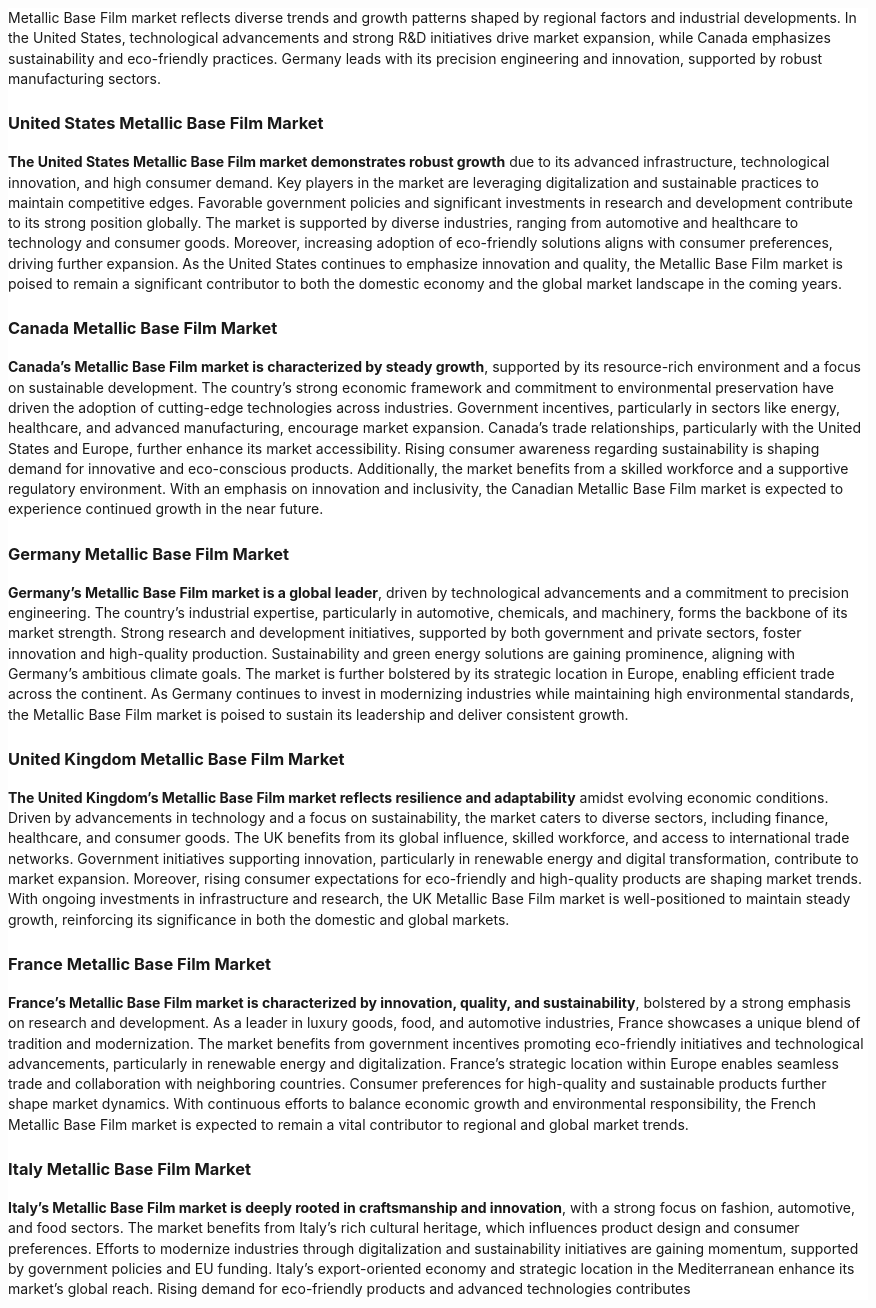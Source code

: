 Metallic Base Film market reflects diverse trends and growth patterns shaped by regional factors and industrial developments. In the United States, technological advancements and strong R&amp;D initiatives drive market expansion, while Canada emphasizes sustainability and eco-friendly practices. Germany leads with its precision engineering and innovation, supported by robust manufacturing sectors.</span></em></p></blockquote><h3><strong>United States Metallic Base Film Market</strong></h3><p><strong>The United States Metallic Base Film market demonstrates robust growth</strong> due to its advanced infrastructure, technological innovation, and high consumer demand. Key players in the market are leveraging digitalization and sustainable practices to maintain competitive edges. Favorable government policies and significant investments in research and development contribute to its strong position globally. The market is supported by diverse industries, ranging from automotive and healthcare to technology and consumer goods. Moreover, increasing adoption of eco-friendly solutions aligns with consumer preferences, driving further expansion. As the United States continues to emphasize innovation and quality, the Metallic Base Film market is poised to remain a significant contributor to both the domestic economy and the global market landscape in the coming years.</p><h3><strong>Canada Metallic Base Film Market</strong></h3><p><strong>Canada&rsquo;s Metallic Base Film market is characterized by steady growth</strong>, supported by its resource-rich environment and a focus on sustainable development. The country&rsquo;s strong economic framework and commitment to environmental preservation have driven the adoption of cutting-edge technologies across industries. Government incentives, particularly in sectors like energy, healthcare, and advanced manufacturing, encourage market expansion. Canada&rsquo;s trade relationships, particularly with the United States and Europe, further enhance its market accessibility. Rising consumer awareness regarding sustainability is shaping demand for innovative and eco-conscious products. Additionally, the market benefits from a skilled workforce and a supportive regulatory environment. With an emphasis on innovation and inclusivity, the Canadian Metallic Base Film market is expected to experience continued growth in the near future.</p><h3><strong>Germany Metallic Base Film Market</strong></h3><p><strong>Germany&rsquo;s Metallic Base Film market is a global leader</strong>, driven by technological advancements and a commitment to precision engineering. The country&rsquo;s industrial expertise, particularly in automotive, chemicals, and machinery, forms the backbone of its market strength. Strong research and development initiatives, supported by both government and private sectors, foster innovation and high-quality production. Sustainability and green energy solutions are gaining prominence, aligning with Germany&rsquo;s ambitious climate goals. The market is further bolstered by its strategic location in Europe, enabling efficient trade across the continent. As Germany continues to invest in modernizing industries while maintaining high environmental standards, the Metallic Base Film market is poised to sustain its leadership and deliver consistent growth.</p><h3><strong>United Kingdom Metallic Base Film Market</strong></h3><p><strong>The United Kingdom&rsquo;s Metallic Base Film market reflects resilience and adaptability</strong> amidst evolving economic conditions. Driven by advancements in technology and a focus on sustainability, the market caters to diverse sectors, including finance, healthcare, and consumer goods. The UK benefits from its global influence, skilled workforce, and access to international trade networks. Government initiatives supporting innovation, particularly in renewable energy and digital transformation, contribute to market expansion. Moreover, rising consumer expectations for eco-friendly and high-quality products are shaping market trends. With ongoing investments in infrastructure and research, the UK Metallic Base Film market is well-positioned to maintain steady growth, reinforcing its significance in both the domestic and global markets.</p><h3><strong>France Metallic Base Film Market</strong></h3><p><strong>France&rsquo;s Metallic Base Film market is characterized by innovation, quality, and sustainability</strong>, bolstered by a strong emphasis on research and development. As a leader in luxury goods, food, and automotive industries, France showcases a unique blend of tradition and modernization. The market benefits from government incentives promoting eco-friendly initiatives and technological advancements, particularly in renewable energy and digitalization. France&rsquo;s strategic location within Europe enables seamless trade and collaboration with neighboring countries. Consumer preferences for high-quality and sustainable products further shape market dynamics. With continuous efforts to balance economic growth and environmental responsibility, the French Metallic Base Film market is expected to remain a vital contributor to regional and global market trends.</p><h3><strong>Italy Metallic Base Film Market</strong></h3><p><strong>Italy&rsquo;s Metallic Base Film market is deeply rooted in craftsmanship and innovation</strong>, with a strong focus on fashion, automotive, and food sectors. The market benefits from Italy&rsquo;s rich cultural heritage, which influences product design and consumer preferences. Efforts to modernize industries through digitalization and sustainability initiatives are gaining momentum, supported by government policies and EU funding. Italy&rsquo;s export-oriented economy and strategic location in the Mediterranean enhance its market&rsquo;s global reach. Rising demand for eco-friendly products and advanced technologies contributes